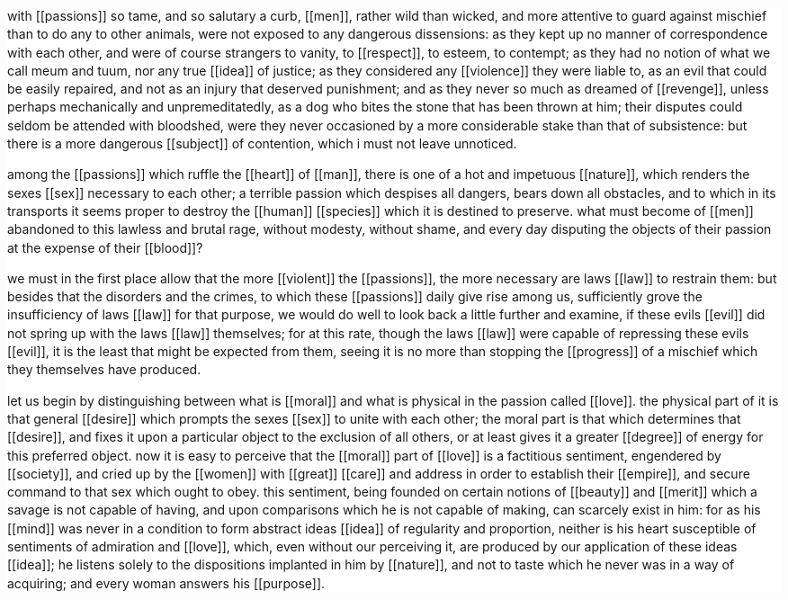 with [[passions]] so tame, and so salutary a curb, [[men]], rather wild than
wicked, and more attentive to guard against mischief than to do any to
other animals, were not exposed to any dangerous dissensions: as they
kept up no manner of correspondence with each other, and were of
course strangers to vanity, to [[respect]], to esteem, to contempt; as
they had no notion of what we call meum and tuum, nor any true [[idea]] of
justice; as they considered any [[violence]] they were liable to, as an
evil that could be easily repaired, and not as an injury that deserved
punishment; and as they never so much as dreamed of [[revenge]], unless
perhaps mechanically and unpremeditatedly, as a dog who bites the
stone that has been thrown at him; their disputes could seldom be
attended with bloodshed, were they never occasioned by a more
considerable stake than that of subsistence: but there is a more
dangerous [[subject]] of contention, which i must not leave unnoticed.

among the [[passions]] which ruffle the [[heart]] of [[man]], there is one of a
hot and impetuous [[nature]], which renders the sexes [[sex]] necessary to each
other; a terrible passion which despises all dangers, bears down all
obstacles, and to which in its transports it seems proper to destroy
the [[human]] [[species]] which it is destined to preserve. what must become
of [[men]] abandoned to this lawless and brutal rage, without modesty,
without shame, and every day disputing the objects of their passion at
the expense of their [[blood]]?

we must in the first place allow that the more [[violent]] the [[passions]],
the more necessary are laws [[law]] to restrain them: but besides that the
disorders and the crimes, to which these [[passions]] daily give rise
among us, sufficiently grove the insufficiency of laws [[law]] for that
purpose, we would do well to look back a little further and examine,
if these evils [[evil]] did not spring up with the laws [[law]] themselves; for at this
rate, though the laws [[law]] were capable of repressing these evils [[evil]], it is
the least that might be expected from them, seeing it is no more than
stopping the [[progress]] of a mischief which they themselves have
produced.

let us begin by distinguishing between what is [[moral]] and what is
physical in the passion called [[love]]. the physical part of it is that
general [[desire]] which prompts the sexes [[sex]] to unite with each other; the
moral part is that which determines that [[desire]], and fixes it upon a
particular object to the exclusion of all others, or at least gives it
a greater [[degree]] of energy for this preferred object. now it is easy
to perceive that the [[moral]] part of [[love]] is a factitious sentiment,
engendered by [[society]], and cried up by the [[women]] with [[great]] [[care]] and
address in order to establish their [[empire]], and secure command to that
sex which ought to obey. this sentiment, being founded on certain
notions of [[beauty]] and [[merit]] which a savage is not capable of having,
and upon comparisons which he is not capable of making, can scarcely
exist in him: for as his [[mind]] was never in a condition to form
abstract ideas [[idea]] of regularity and proportion, neither is his heart
susceptible of sentiments of admiration and [[love]], which, even without
our perceiving it, are produced by our application of these ideas [[idea]]; he
listens solely to the dispositions implanted in him by [[nature]], and not
to taste which he never was in a way of acquiring; and every woman
answers his [[purpose]].
